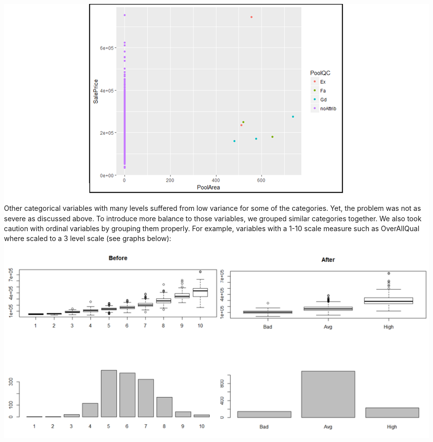 <p align="center">
<img src="https://raw.githubusercontent.com/nirryde/nirryde.github.io/master/Images/AmesKaggle/1.png" />
</p>

Other categorical variables with many levels suffered from low variance for some of the categories. Yet, the problem was not as severe as discussed above. To introduce more balance to those variables, we grouped similar categories together. We also took caution with ordinal variables by grouping them properly. For example, variables with a 1-10 scale measure such as OverAllQual where scaled to a 3 level scale (see graphs below):

<p align="center">
<img src="https://raw.githubusercontent.com/nirryde/nirryde.github.io/master/Images/AmesKaggle/2.png" />
</p>
